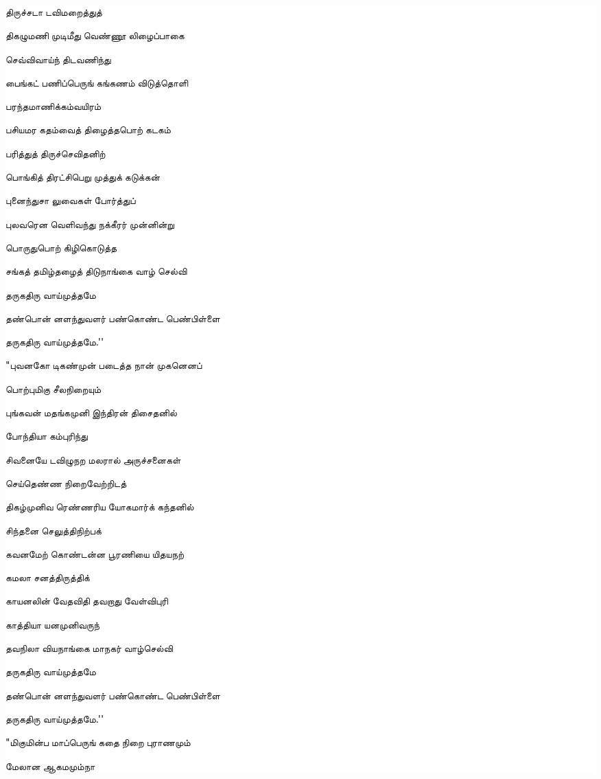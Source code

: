 திருச்சடா டவிமறைத்துத்  

திகழுமணி முடிமீது வெண்ணூ லிழைப்பாகை  

செவ்விவாய்ந் திடவணிந்து  

பைங்கட் பணிப்பெருங் கங்கணம் விடுத்தொளி  

பரந்தமாணிக்கம்வயிரம்  

பசியமர கதம்வைத் திழைத்தபொற் கடகம்  

பரித்துத் திருச்செவிதனிற்  

பொங்கித் திரட்சிபெறு முத்துக் கடுக்கன்  

புனைந்துசா லுவைகள் போர்த்துப்  

புலவரென வெளிவந்து நக்கீரர் முன்னின்று  

பொருதுபொற் கிழிகொடுத்த  

சங்கத் தமிழ்தழைத் திடுநாங்கை வாழ் செல்வி  

தருகதிரு வாய்முத்தமே  

தண்பொன் னளந்துவளர் பண்கொண்ட பெண்பிள்ளை  

தருகதிரு வாய்முத்தமே.''  

"புவனகோ டிகண்முன் படைத்த நான் முகனெனப்  

பொற்புமிகு சீலநிறையும்  

புங்கவன் மதங்கமுனி இந்திரன் திசைதனில்  

போந்தியா கம்புரிந்து  

சிவனையே டவிழுநற மலரால் அருச்சனைகள்  

செய்தெண்ண நிறைவேற்றிடத்  

திகழ்முனிவ ரெண்ணரிய யோகமார்க் கந்தனில்  

சிந்தனை செலுத்திநிற்பக்  

கவனமேற் கொண்டன்ன பூரணியை யிதயநற்  

கமலா சனத்திருத்திக்  

காயனலின் வேதவிதி தவறாது வேள்விபுரி  

காத்தியா யனமுனிவருந்  

தவநிலா வியநாங்கை மாநகர் வாழ்செல்வி  

தருகதிரு வாய்முத்தமே  

தண்பொன் னளந்துவளர் பண்கொண்ட பெண்பிள்ளை  

தருகதிரு வாய்முத்தமே.''  

"மிகுமின்ப மாப்பெருங் கதை நிறை புராணமும்  

மேலான ஆகமமும்நா  

